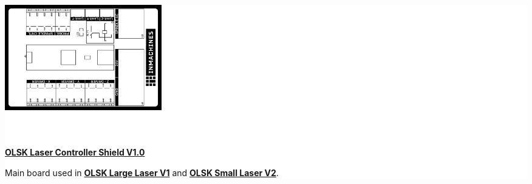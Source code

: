 <img src="media/CNC_Mill_Controller_Shield_V1-5.jpg" width="30%"> 
<br><br><br>

**[OLSK Laser Controller Shield V1.0](Laser_Controller_Shield_V1-0)**

Main board used in **[OLSK Large Laser V1](https://github.com/Open-Lab-Starter-Kit/OLSK-Large-Laser)** and **[OLSK Small Laser V2](https://github.com/Open-Lab-Starter-Kit/OLSK-Small-Laser)**.
